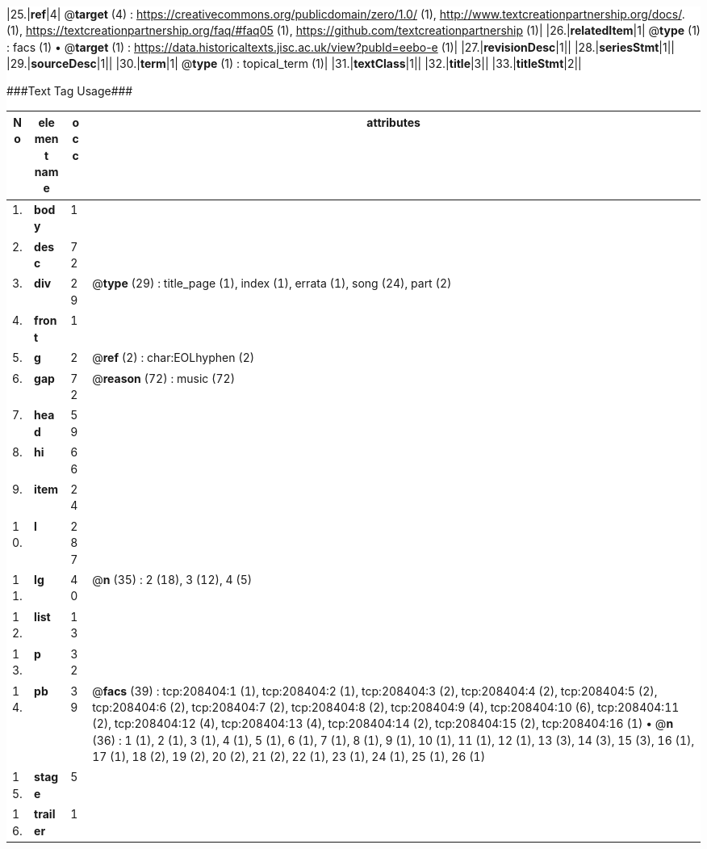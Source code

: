 |25.|__ref__|4| @__target__ (4) : https://creativecommons.org/publicdomain/zero/1.0/ (1), http://www.textcreationpartnership.org/docs/. (1), https://textcreationpartnership.org/faq/#faq05 (1), https://github.com/textcreationpartnership (1)|
|26.|__relatedItem__|1| @__type__ (1) : facs (1)  •  @__target__ (1) : https://data.historicaltexts.jisc.ac.uk/view?pubId=eebo-e (1)|
|27.|__revisionDesc__|1||
|28.|__seriesStmt__|1||
|29.|__sourceDesc__|1||
|30.|__term__|1| @__type__ (1) : topical_term (1)|
|31.|__textClass__|1||
|32.|__title__|3||
|33.|__titleStmt__|2||


###Text Tag Usage###

|No|element name|occ|attributes|
|---|---|---|---|
|1.|__body__|1||
|2.|__desc__|72||
|3.|__div__|29| @__type__ (29) : title_page (1), index (1), errata (1), song (24), part (2)|
|4.|__front__|1||
|5.|__g__|2| @__ref__ (2) : char:EOLhyphen (2)|
|6.|__gap__|72| @__reason__ (72) : music (72)|
|7.|__head__|59||
|8.|__hi__|66||
|9.|__item__|24||
|10.|__l__|287||
|11.|__lg__|40| @__n__ (35) : 2 (18), 3 (12), 4 (5)|
|12.|__list__|13||
|13.|__p__|32||
|14.|__pb__|39| @__facs__ (39) : tcp:208404:1 (1), tcp:208404:2 (1), tcp:208404:3 (2), tcp:208404:4 (2), tcp:208404:5 (2), tcp:208404:6 (2), tcp:208404:7 (2), tcp:208404:8 (2), tcp:208404:9 (4), tcp:208404:10 (6), tcp:208404:11 (2), tcp:208404:12 (4), tcp:208404:13 (4), tcp:208404:14 (2), tcp:208404:15 (2), tcp:208404:16 (1)  •  @__n__ (36) : 1 (1), 2 (1), 3 (1), 4 (1), 5 (1), 6 (1), 7 (1), 8 (1), 9 (1), 10 (1), 11 (1), 12 (1), 13 (3), 14 (3), 15 (3), 16 (1), 17 (1), 18 (2), 19 (2), 20 (2), 21 (2), 22 (1), 23 (1), 24 (1), 25 (1), 26 (1)|
|15.|__stage__|5||
|16.|__trailer__|1||
